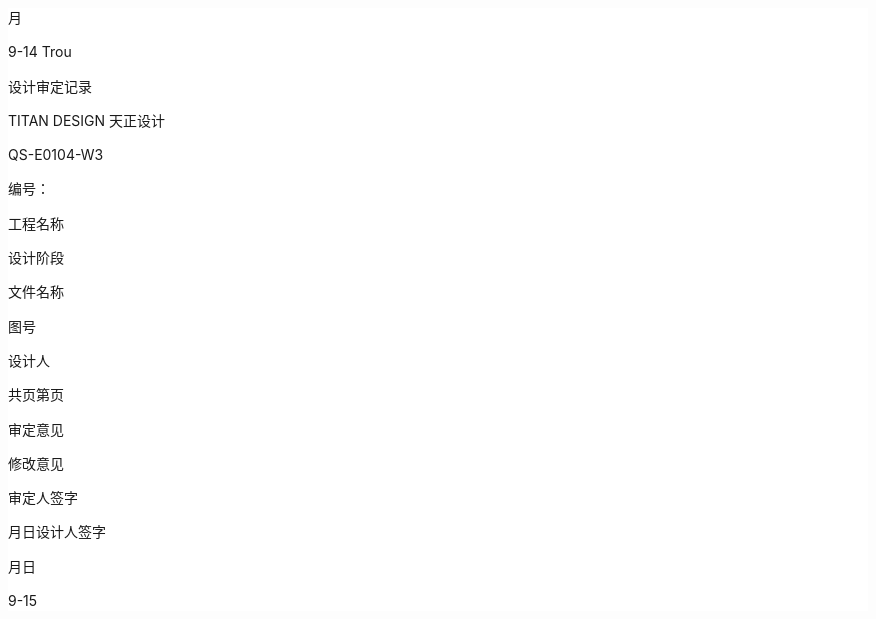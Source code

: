 月

9-14 Trou

设计审定记录

TITAN DESIGN 天正设计

QS-E0104-W3

编号：

工程名称

设计阶段

文件名称

图号

设计人

共页第页

审定意见

修改意见

审定人签字

月日设计人签字

月日

9-15 